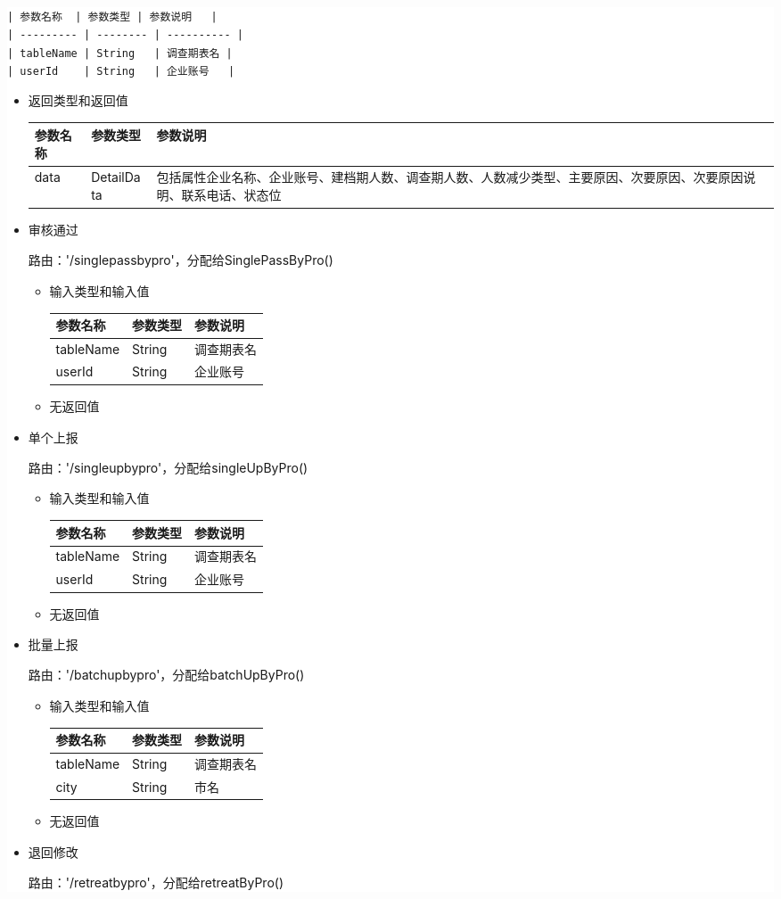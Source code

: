     | 参数名称  | 参数类型 | 参数说明   |
    | --------- | -------- | ---------- |
    | tableName | String   | 调查期表名 |
    | userId    | String   | 企业账号   |

  - 返回类型和返回值

    | 参数名称 | 参数类型   | 参数说明                                                     |
    | -------- | ---------- | ------------------------------------------------------------ |
    | data     | DetailData | 包括属性企业名称、企业账号、建档期人数、调查期人数、人数减少类型、主要原因、次要原因、次要原因说明、联系电话、状态位 |

- 审核通过

  路由：'/singlepassbypro'，分配给SinglePassByPro()

  - 输入类型和输入值

    | 参数名称  | 参数类型 | 参数说明   |
    | --------- | -------- | ---------- |
    | tableName | String   | 调查期表名 |
    | userId    | String   | 企业账号   |

  - 无返回值

- 单个上报

  路由：'/singleupbypro'，分配给singleUpByPro()

  - 输入类型和输入值

    | 参数名称  | 参数类型 | 参数说明   |
    | --------- | -------- | ---------- |
    | tableName | String   | 调查期表名 |
    | userId    | String   | 企业账号   |

  - 无返回值

- 批量上报

  路由：'/batchupbypro'，分配给batchUpByPro()

  - 输入类型和输入值

    | 参数名称  | 参数类型 | 参数说明   |
    | --------- | -------- | ---------- |
    | tableName | String   | 调查期表名 |
    | city      | String   | 市名       |

  - 无返回值

- 退回修改

  路由：'/retreatbypro'，分配给retreatByPro()

